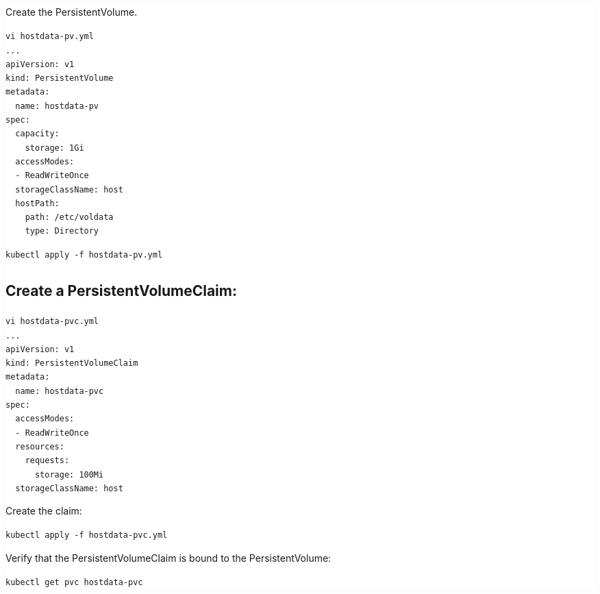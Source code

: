 ```
```



Create the PersistentVolume.

```
vi hostdata-pv.yml
...
apiVersion: v1
kind: PersistentVolume
metadata:
  name: hostdata-pv
spec:
  capacity:
    storage: 1Gi
  accessModes:
  - ReadWriteOnce
  storageClassName: host
  hostPath:
    path: /etc/voldata
    type: Directory
```


```
kubectl apply -f hostdata-pv.yml
```

## Create a PersistentVolumeClaim:

```
vi hostdata-pvc.yml
...
apiVersion: v1
kind: PersistentVolumeClaim
metadata:
  name: hostdata-pvc
spec:
  accessModes:
  - ReadWriteOnce
  resources:
    requests:
      storage: 100Mi
  storageClassName: host
```

Create the claim:

```
kubectl apply -f hostdata-pvc.yml
```

Verify that the PersistentVolumeClaim is bound to the PersistentVolume:
```
kubectl get pvc hostdata-pvc
```
